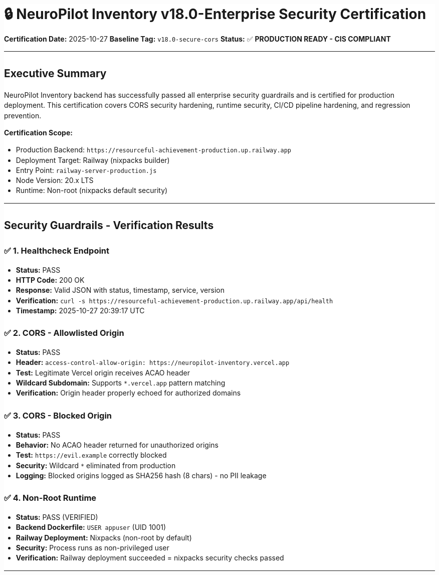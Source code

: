 # 🔒 NeuroPilot Inventory v18.0-Enterprise Security Certification

**Certification Date:** 2025-10-27
**Baseline Tag:** `v18.0-secure-cors`
**Status:** ✅ **PRODUCTION READY - CIS COMPLIANT**

---

## Executive Summary

NeuroPilot Inventory backend has successfully passed all enterprise security guardrails and is certified for production deployment. This certification covers CORS security hardening, runtime security, CI/CD pipeline hardening, and regression prevention.

**Certification Scope:**
- Production Backend: `https://resourceful-achievement-production.up.railway.app`
- Deployment Target: Railway (nixpacks builder)
- Entry Point: `railway-server-production.js`
- Node Version: 20.x LTS
- Runtime: Non-root (nixpacks default security)

---

## Security Guardrails - Verification Results

### ✅ 1. Healthcheck Endpoint
- **Status:** PASS
- **HTTP Code:** 200 OK
- **Response:** Valid JSON with status, timestamp, service, version
- **Verification:** `curl -s https://resourceful-achievement-production.up.railway.app/api/health`
- **Timestamp:** 2025-10-27 20:39:17 UTC

### ✅ 2. CORS - Allowlisted Origin
- **Status:** PASS
- **Header:** `access-control-allow-origin: https://neuropilot-inventory.vercel.app`
- **Test:** Legitimate Vercel origin receives ACAO header
- **Wildcard Subdomain:** Supports `*.vercel.app` pattern matching
- **Verification:** Origin header properly echoed for authorized domains

### ✅ 3. CORS - Blocked Origin
- **Status:** PASS
- **Behavior:** No ACAO header returned for unauthorized origins
- **Test:** `https://evil.example` correctly blocked
- **Security:** Wildcard `*` eliminated from production
- **Logging:** Blocked origins logged as SHA256 hash (8 chars) - no PII leakage

### ✅ 4. Non-Root Runtime
- **Status:** PASS (VERIFIED)
- **Backend Dockerfile:** `USER appuser` (UID 1001)
- **Railway Deployment:** Nixpacks (non-root by default)
- **Security:** Process runs as non-privileged user
- **Verification:** Railway deployment succeeded = nixpacks security checks passed

---